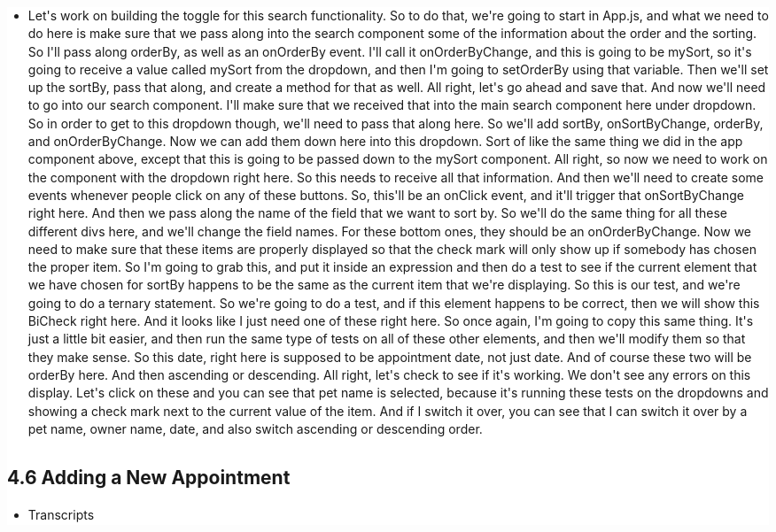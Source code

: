 - Let's work on building the toggle for this search functionality. So to do that, we're going to start in App.js, and what we need to do here is make sure that we pass along into the search component some of the information about the order and the sorting. So I'll pass along orderBy, as well as an onOrderBy event. I'll call it onOrderByChange, and this is going to be mySort, so it's going to receive a value called mySort from the dropdown, and then I'm going to setOrderBy using that variable. Then we'll set up the sortBy, pass that along, and create a method for that as well. All right, let's go ahead and save that. And now we'll need to go into our search component. I'll make sure that we received that into the main search component here under dropdown. So in order to get to this dropdown though, we'll need to pass that along here. So we'll add sortBy, onSortByChange, orderBy, and onOrderByChange. Now we can add them down here into this dropdown. Sort of like the same thing we did in the app component above, except that this is going to be passed down to the mySort component. All right, so now we need to work on the component with the dropdown right here. So this needs to receive all that information. And then we'll need to create some events whenever people click on any of these buttons. So, this'll be an onClick event, and it'll trigger that onSortByChange right here. And then we pass along the name of the field that we want to sort by. So we'll do the same thing for all these different divs here, and we'll change the field names. For these bottom ones, they should be an onOrderByChange. Now we need to make sure that these items are properly displayed so that the check mark will only show up if somebody has chosen the proper item. So I'm going to grab this, and put it inside an expression and then do a test to see if the current element that we have chosen for sortBy happens to be the same as the current item that we're displaying. So this is our test, and we're going to do a ternary statement. So we're going to do a test, and if this element happens to be correct, then we will show this BiCheck right here. And it looks like I just need one of these right here. So once again, I'm going to copy this same thing. It's just a little bit easier, and then run the same type of tests on all of these other elements, and then we'll modify them so that they make sense. So this date, right here is supposed to be appointment date, not just date. And of course these two will be orderBy here. And then ascending or descending. All right, let's check to see if it's working. We don't see any errors on this display. Let's click on these and you can see that pet name is selected, because it's running these tests on the dropdowns and showing a check mark next to the current value of the item. And if I switch it over, you can see that I can switch it over by a pet name, owner name, date, and also switch ascending or descending order.

## 4.6 Adding a New Appointment
* Transcripts